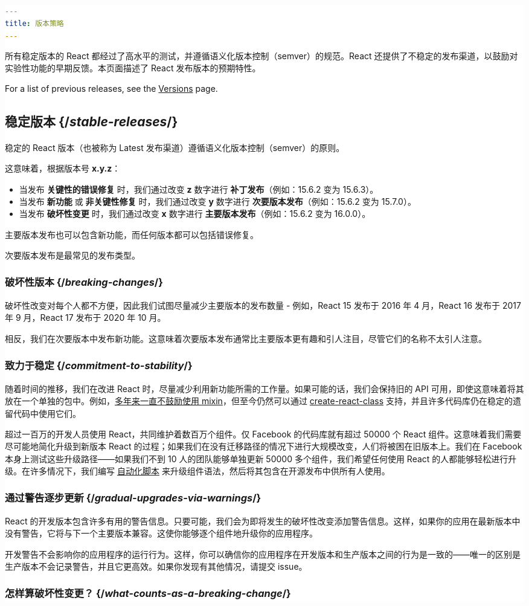 ```yaml
---
title: 版本策略
---
```


<Intro>

所有稳定版本的 React 都经过了高水平的测试，并遵循语义化版本控制（semver）的规范。React 还提供了不稳定的发布渠道，以鼓励对实验性功能的早期反馈。本页面描述了 React 发布版本的预期特性。

</Intro>

For a list of previous releases, see the [Versions](/versions) page.

## 稳定版本 {/*stable-releases*/}

稳定的 React 版本（也被称为 Latest 发布渠道）遵循语义化版本控制（semver）的原则。

这意味着，根据版本号 **x.y.z**：

- 当发布 **关键性的错误修复** 时，我们通过改变 **z** 数字进行 **补丁发布**（例如：15.6.2 变为 15.6.3）。
- 当发布 **新功能** 或 **非关键性修复** 时，我们通过改变 **y** 数字进行 **次要版本发布**（例如：15.6.2 变为 15.7.0）。
- 当发布 **破坏性变更** 时，我们通过改变 **x** 数字进行 **主要版本发布**（例如：15.6.2 变为 16.0.0）。

主要版本发布也可以包含新功能，而任何版本都可以包括错误修复。

次要版本发布是最常见的发布类型。

### 破坏性版本 {/*breaking-changes*/}

破坏性改变对每个人都不方便，因此我们试图尽量减少主要版本的发布数量 - 例如，React 15 发布于 2016 年 4 月，React 16 发布于 2017 年 9 月，React 17 发布于 2020 年 10 月。

相反，我们在次要版本中发布新功能。这意味着次要版本发布通常比主要版本更有趣和引人注目，尽管它们的名称不太引人注意。

### 致力于稳定 {/*commitment-to-stability*/}

随着时间的推移，我们在改进 React 时，尽量减少利用新功能所需的工作量。如果可能的话，我们会保持旧的 API 可用，即使这意味着将其放在一个单独的包中。例如，[多年来一直不鼓励使用 mixin](https://legacy.reactjs.org/blog/2016/07/13/mixins-considered-harmful.html)，但至今仍然可以通过 [create-react-class](https://legacy.reactjs.org/docs/react-without-es6.html#mixins) 支持，并且许多代码库仍在稳定的遗留代码中使用它们。

超过一百万的开发人员使用 React，共同维护着数百万个组件。仅 Facebook 的代码库就有超过 50000 个 React 组件。这意味着我们需要尽可能地简化升级到新版本 React 的过程；如果我们在没有迁移路径的情况下进行大规模改变，人们将被困在旧版本上。我们在 Facebook 本身上测试这些升级路径——如果我们不到 10 人的团队能够单独更新 50000 多个组件，我们希望任何使用 React 的人都能够轻松进行升级。在许多情况下，我们编写 [自动化脚本](https://github.com/reactjs/react-codemod) 来升级组件语法，然后将其包含在开源发布中供所有人使用。

### 通过警告逐步更新 {/*gradual-upgrades-via-warnings*/}

React 的开发版本包含许多有用的警告信息。只要可能，我们会为即将发生的破坏性改变添加警告信息。这样，如果你的应用在最新版本中没有警告，它将与下一个主要版本兼容。这使你能够逐个组件地升级你的应用程序。

开发警告不会影响你的应用程序的运行行为。这样，你可以确信你的应用程序在开发版本和生产版本之间的行为是一致的——唯一的区别是生产版本不会记录警告，并且它更高效。如果你发现有其他情况，请提交 issue。

### 怎样算破坏性变更？ {/*what-counts-as-a-breaking-change*/}
